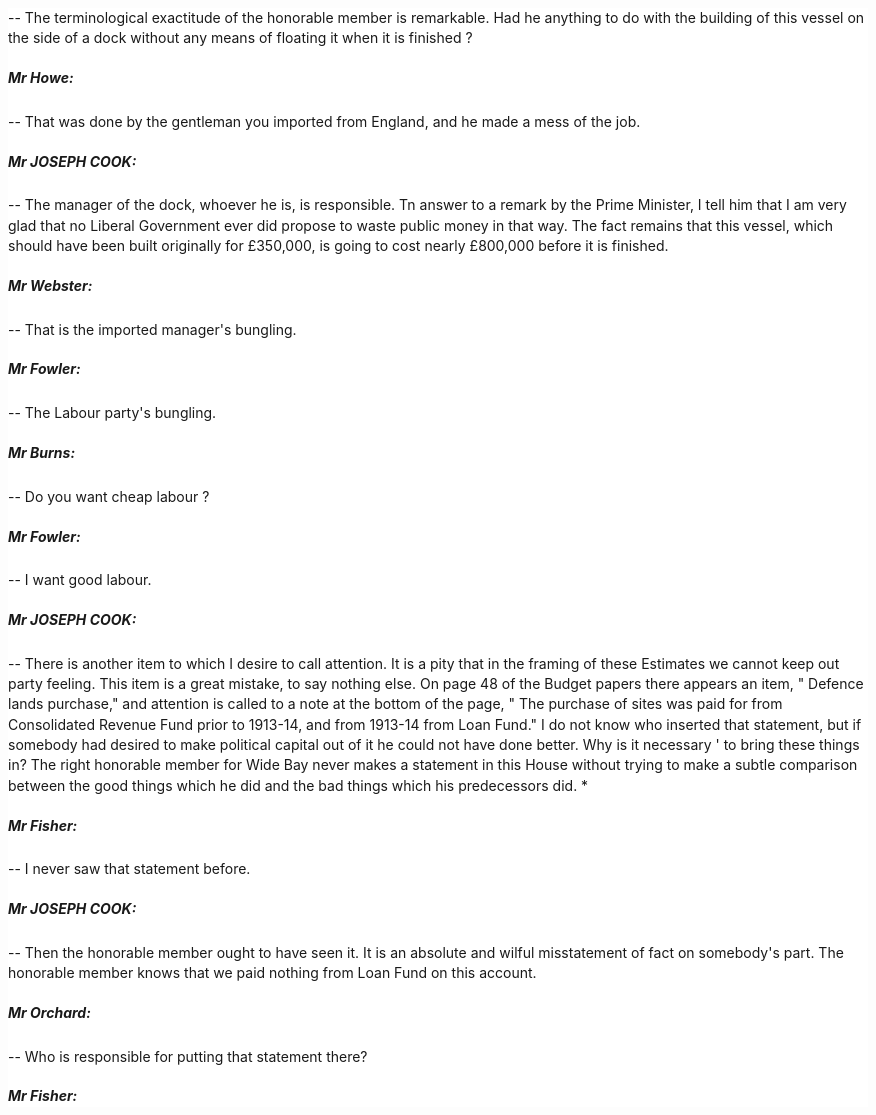 -- The terminological exactitude of the honorable member is remarkable. Had he anything to do with the building of this vessel on the side of a dock without any means of floating it when it is finished ? 

##### Mr Howe:

--  That was done by the gentleman you imported from England, and he made a mess of the job. 

##### Mr JOSEPH COOK:

-- The manager of the dock, whoever he is, is responsible. Tn answer to a remark by the Prime Minister, I tell him that I am very glad that no Liberal Government ever did propose to waste public money in that way. The fact remains that this vessel, which should have been built originally for £350,000, is going to cost nearly £800,000 before it is finished. 

##### Mr Webster:

--  That is the imported manager's bungling. 

##### Mr Fowler:

--  The Labour party's bungling. 

##### Mr Burns:

--  Do you want cheap labour ? 

##### Mr Fowler:

--  I want good labour. 

##### Mr JOSEPH COOK:

-- There is another item to which I desire to call attention. It is a pity that in the framing of these Estimates we cannot keep out party feeling. This item is a great mistake, to say nothing else. On page 48 of the Budget papers there appears an item, " Defence lands purchase," and attention is called to a note at the bottom of the page, " The purchase of sites was paid for from Consolidated Revenue Fund prior to 1913-14, and from 1913-14 from Loan Fund." I do not know who inserted that statement, but if somebody had desired to make political capital out of it he could not have done better. Why is it necessary ' to bring these things in? The right honorable member for Wide Bay never makes a statement in this House without trying to make a subtle comparison between the good things which he did and the bad things which his predecessors did. * 

##### Mr Fisher:

--  I never saw that statement before. 

##### Mr JOSEPH COOK:

-- Then the honorable member ought to have seen it. It is an absolute and wilful misstatement of fact on somebody's part. The honorable member knows that we paid nothing from Loan Fund on this account. 

##### Mr Orchard:

--  Who is responsible for putting that statement there? 

##### Mr Fisher:

